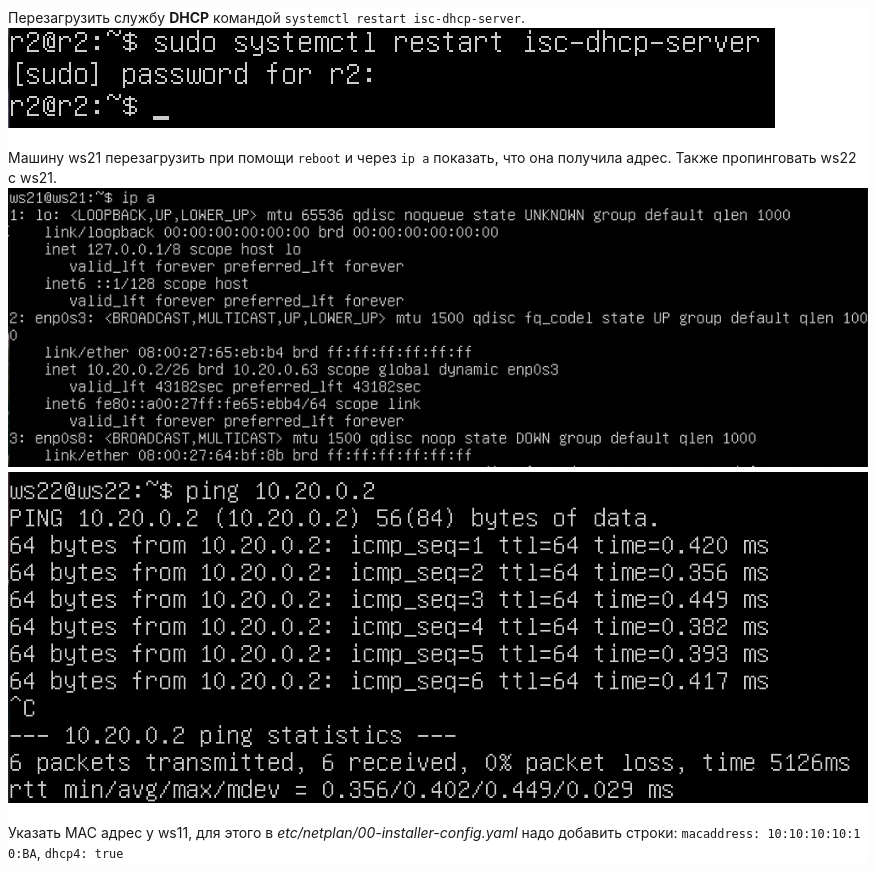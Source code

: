 Перезагрузить службу **DHCP** командой `systemctl restart isc-dhcp-server`.
![linux_network](/src/img/sysctl_3.png)

Машину ws21 перезагрузить при помощи `reboot` и через `ip a` показать, что она получила адрес. Также пропинговать ws22 с ws21.
![linux_network](/src/img/ipaa.png)
![linux_network](/src/img/ping6_1.png)

Указать MAC адрес у ws11, для этого в *etc/netplan/00-installer-config.yaml* надо добавить строки: `macaddress: 10:10:10:10:10:BA`, `dhcp4: true`
